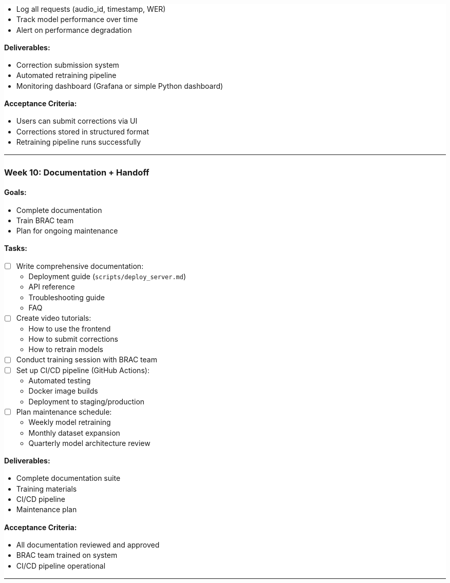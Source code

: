   - Log all requests (audio_id, timestamp, WER)
  - Track model performance over time
  - Alert on performance degradation

**Deliverables:**
- Correction submission system
- Automated retraining pipeline
- Monitoring dashboard (Grafana or simple Python dashboard)

**Acceptance Criteria:**
- Users can submit corrections via UI
- Corrections stored in structured format
- Retraining pipeline runs successfully

---

### Week 10: Documentation + Handoff
**Goals:**
- Complete documentation
- Train BRAC team
- Plan for ongoing maintenance

**Tasks:**
- [ ] Write comprehensive documentation:
  - Deployment guide (`scripts/deploy_server.md`)
  - API reference
  - Troubleshooting guide
  - FAQ
- [ ] Create video tutorials:
  - How to use the frontend
  - How to submit corrections
  - How to retrain models
- [ ] Conduct training session with BRAC team
- [ ] Set up CI/CD pipeline (GitHub Actions):
  - Automated testing
  - Docker image builds
  - Deployment to staging/production
- [ ] Plan maintenance schedule:
  - Weekly model retraining
  - Monthly dataset expansion
  - Quarterly model architecture review

**Deliverables:**
- Complete documentation suite
- Training materials
- CI/CD pipeline
- Maintenance plan

**Acceptance Criteria:**
- All documentation reviewed and approved
- BRAC team trained on system
- CI/CD pipeline operational

---
